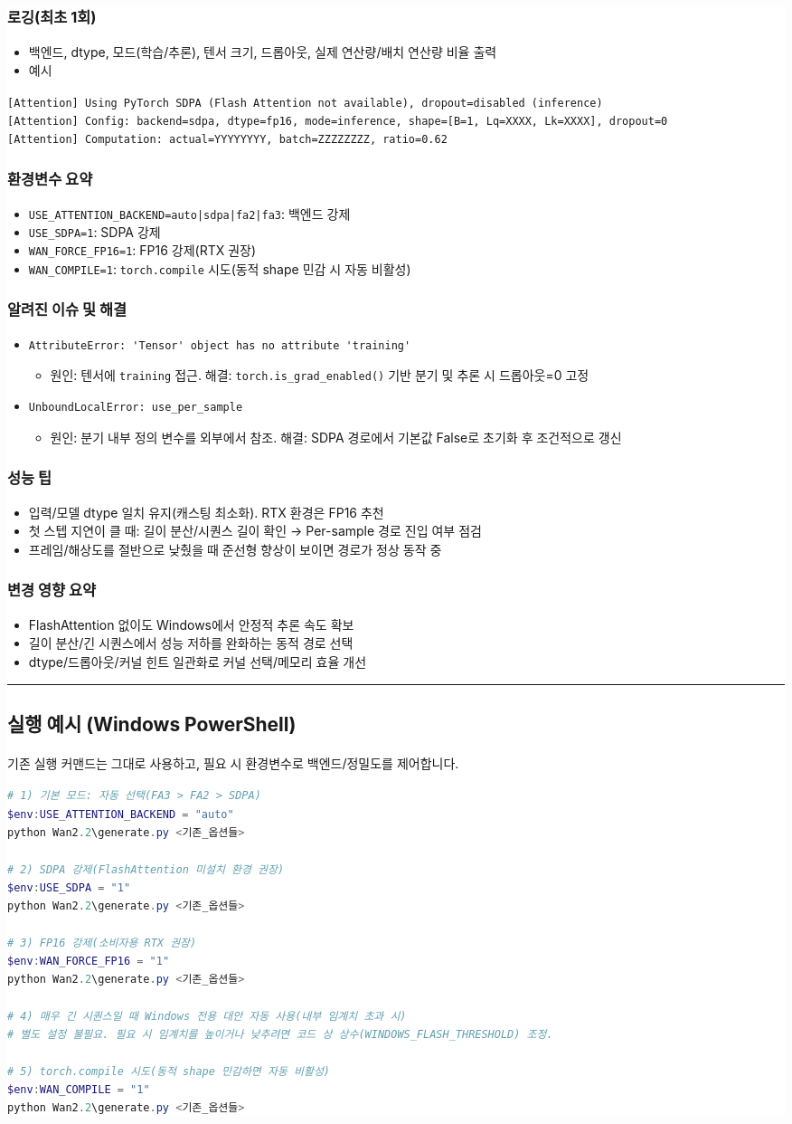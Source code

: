 ### 로깅(최초 1회)
- 백엔드, dtype, 모드(학습/추론), 텐서 크기, 드롭아웃, 실제 연산량/배치 연산량 비율 출력
- 예시
```
[Attention] Using PyTorch SDPA (Flash Attention not available), dropout=disabled (inference)
[Attention] Config: backend=sdpa, dtype=fp16, mode=inference, shape=[B=1, Lq=XXXX, Lk=XXXX], dropout=0
[Attention] Computation: actual=YYYYYYYY, batch=ZZZZZZZZ, ratio=0.62
```

### 환경변수 요약
- `USE_ATTENTION_BACKEND=auto|sdpa|fa2|fa3`: 백엔드 강제
- `USE_SDPA=1`: SDPA 강제
- `WAN_FORCE_FP16=1`: FP16 강제(RTX 권장)
- `WAN_COMPILE=1`: `torch.compile` 시도(동적 shape 민감 시 자동 비활성)

### 알려진 이슈 및 해결
- `AttributeError: 'Tensor' object has no attribute 'training'`
  - 원인: 텐서에 `training` 접근. 해결: `torch.is_grad_enabled()` 기반 분기 및 추론 시 드롭아웃=0 고정

- `UnboundLocalError: use_per_sample`
  - 원인: 분기 내부 정의 변수를 외부에서 참조. 해결: SDPA 경로에서 기본값 False로 초기화 후 조건적으로 갱신

### 성능 팁
- 입력/모델 dtype 일치 유지(캐스팅 최소화). RTX 환경은 FP16 추천
- 첫 스텝 지연이 클 때: 길이 분산/시퀀스 길이 확인 → Per-sample 경로 진입 여부 점검
- 프레임/해상도를 절반으로 낮췄을 때 준선형 향상이 보이면 경로가 정상 동작 중

### 변경 영향 요약
- FlashAttention 없이도 Windows에서 안정적 추론 속도 확보
- 길이 분산/긴 시퀀스에서 성능 저하를 완화하는 동적 경로 선택
- dtype/드롭아웃/커널 힌트 일관화로 커널 선택/메모리 효율 개선

---

## 실행 예시 (Windows PowerShell)

기존 실행 커맨드는 그대로 사용하고, 필요 시 환경변수로 백엔드/정밀도를 제어합니다.

```powershell
# 1) 기본 모드: 자동 선택(FA3 > FA2 > SDPA)
$env:USE_ATTENTION_BACKEND = "auto"
python Wan2.2\generate.py <기존_옵션들>

# 2) SDPA 강제(FlashAttention 미설치 환경 권장)
$env:USE_SDPA = "1"
python Wan2.2\generate.py <기존_옵션들>

# 3) FP16 강제(소비자용 RTX 권장)
$env:WAN_FORCE_FP16 = "1"
python Wan2.2\generate.py <기존_옵션들>

# 4) 매우 긴 시퀀스일 때 Windows 전용 대안 자동 사용(내부 임계치 초과 시)
# 별도 설정 불필요. 필요 시 임계치를 높이거나 낮추려면 코드 상 상수(WINDOWS_FLASH_THRESHOLD) 조정.

# 5) torch.compile 시도(동적 shape 민감하면 자동 비활성)
$env:WAN_COMPILE = "1"
python Wan2.2\generate.py <기존_옵션들>
```

